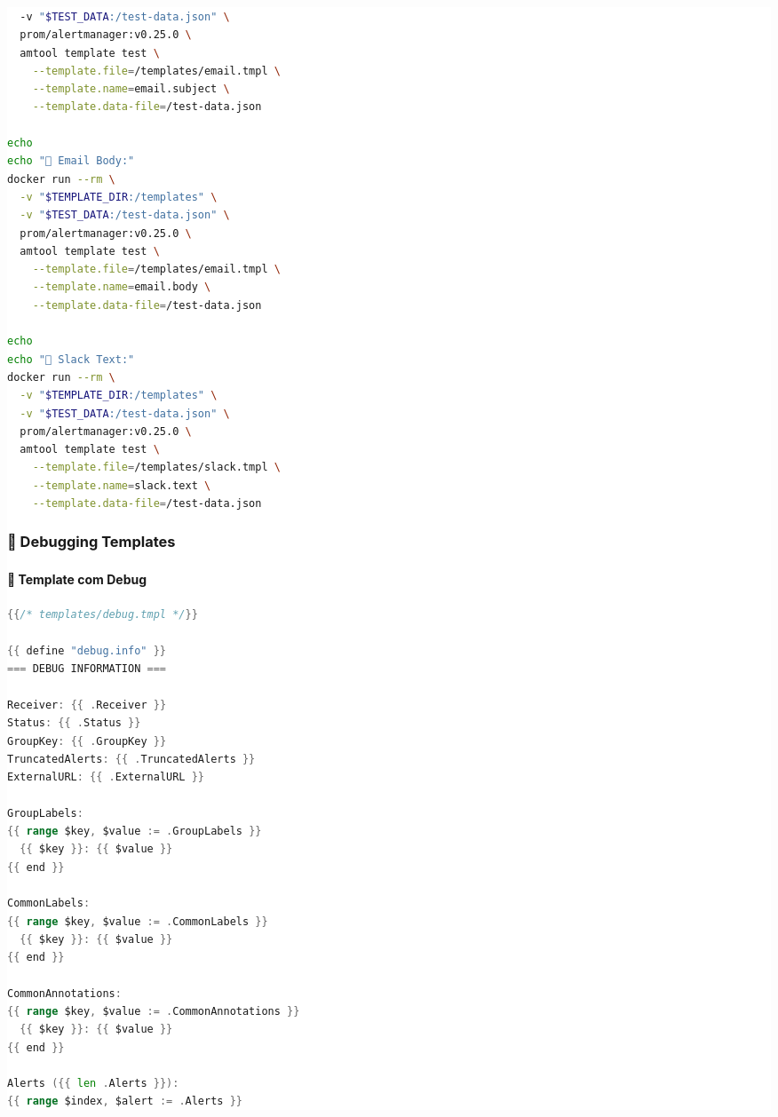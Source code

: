 ```bash
  -v "$TEST_DATA:/test-data.json" \
  prom/alertmanager:v0.25.0 \
  amtool template test \
    --template.file=/templates/email.tmpl \
    --template.name=email.subject \
    --template.data-file=/test-data.json

echo
echo "📝 Email Body:"
docker run --rm \
  -v "$TEMPLATE_DIR:/templates" \
  -v "$TEST_DATA:/test-data.json" \
  prom/alertmanager:v0.25.0 \
  amtool template test \
    --template.file=/templates/email.tmpl \
    --template.name=email.body \
    --template.data-file=/test-data.json

echo
echo "💬 Slack Text:"
docker run --rm \
  -v "$TEMPLATE_DIR:/templates" \
  -v "$TEST_DATA:/test-data.json" \
  prom/alertmanager:v0.25.0 \
  amtool template test \
    --template.file=/templates/slack.tmpl \
    --template.name=slack.text \
    --template.data-file=/test-data.json
```

### 🔧 Debugging Templates

#### 📝 Template com Debug

```go
{{/* templates/debug.tmpl */}}

{{ define "debug.info" }}
=== DEBUG INFORMATION ===

Receiver: {{ .Receiver }}
Status: {{ .Status }}
GroupKey: {{ .GroupKey }}
TruncatedAlerts: {{ .TruncatedAlerts }}
ExternalURL: {{ .ExternalURL }}

GroupLabels:
{{ range $key, $value := .GroupLabels }}
  {{ $key }}: {{ $value }}
{{ end }}

CommonLabels:
{{ range $key, $value := .CommonLabels }}
  {{ $key }}: {{ $value }}
{{ end }}

CommonAnnotations:
{{ range $key, $value := .CommonAnnotations }}
  {{ $key }}: {{ $value }}
{{ end }}

Alerts ({{ len .Alerts }}):
{{ range $index, $alert := .Alerts }}
```